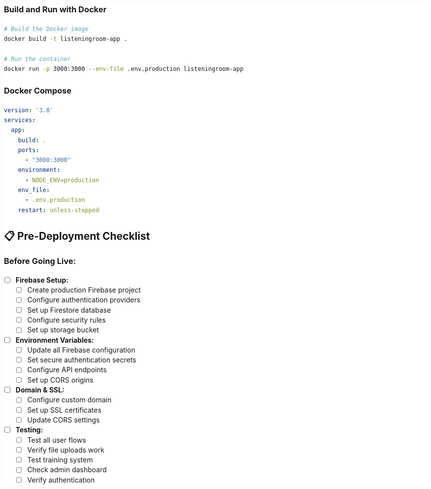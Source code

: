 ### Build and Run with Docker

```bash
# Build the Docker image
docker build -t listeningroom-app .

# Run the container
docker run -p 3000:3000 --env-file .env.production listeningroom-app
```

### Docker Compose

```yaml
version: '3.8'
services:
  app:
    build: .
    ports:
      - "3000:3000"
    environment:
      - NODE_ENV=production
    env_file:
      - .env.production
    restart: unless-stopped
```

## 📋 Pre-Deployment Checklist

### Before Going Live:

- [ ] **Firebase Setup:**
  - [ ] Create production Firebase project
  - [ ] Configure authentication providers
  - [ ] Set up Firestore database
  - [ ] Configure security rules
  - [ ] Set up storage bucket

- [ ] **Environment Variables:**
  - [ ] Update all Firebase configuration
  - [ ] Set secure authentication secrets
  - [ ] Configure API endpoints
  - [ ] Set up CORS origins

- [ ] **Domain & SSL:**
  - [ ] Configure custom domain
  - [ ] Set up SSL certificates
  - [ ] Update CORS settings

- [ ] **Testing:**
  - [ ] Test all user flows
  - [ ] Verify file uploads work
  - [ ] Test training system
  - [ ] Check admin dashboard
  - [ ] Verify authentication
